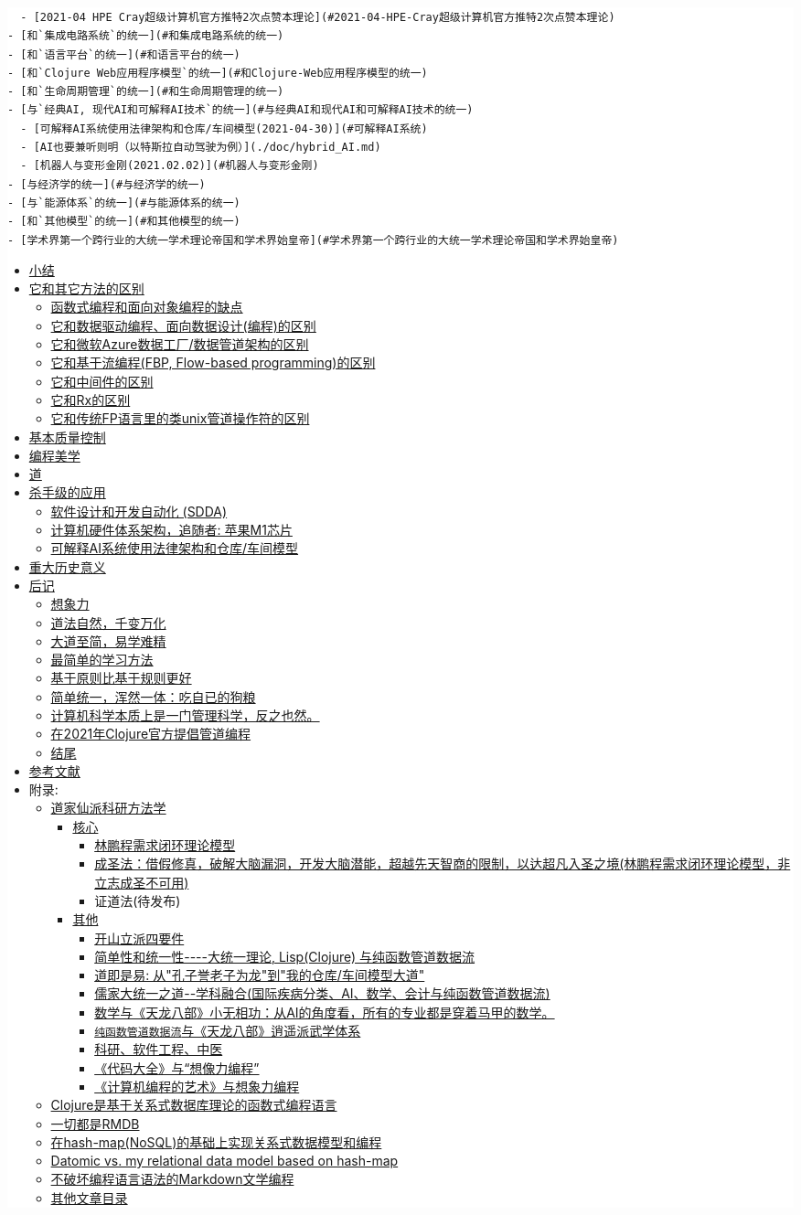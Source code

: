       - [2021-04 HPE Cray超级计算机官方推特2次点赞本理论](#2021-04-HPE-Cray超级计算机官方推特2次点赞本理论)
    - [和`集成电路系统`的统一](#和集成电路系统的统一)
    - [和`语言平台`的统一](#和语言平台的统一)    
    - [和`Clojure Web应用程序模型`的统一](#和Clojure-Web应用程序模型的统一)    
    - [和`生命周期管理`的统一](#和生命周期管理的统一)
    - [与`经典AI, 现代AI和可解释AI技术`的统一](#与经典AI和现代AI和可解释AI技术的统一)
      - [可解释AI系统使用法律架构和仓库/车间模型(2021-04-30)](#可解释AI系统) 
      - [AI也要兼听则明（以特斯拉自动驾驶为例）](./doc/hybrid_AI.md)
      - [机器人与变形金刚(2021.02.02)](#机器人与变形金刚) 
    - [与经济学的统一](#与经济学的统一)
    - [与`能源体系`的统一](#与能源体系的统一)
    - [和`其他模型`的统一](#和其他模型的统一)
    - [学术界第一个跨行业的大统一学术理论帝国和学术界始皇帝](#学术界第一个跨行业的大统一学术理论帝国和学术界始皇帝)    
  - [小结](#小结)
- [它和其它方法的区别](#它和其它方法的区别)    
  - [函数式编程和面向对象编程的缺点](#函数式编程和面向对象编程的缺点)
  - [它和数据驱动编程、面向数据设计(编程)的区别](#它和数据驱动编程及面向数据编程的区别)
  - [它和微软Azure数据工厂/数据管道架构的区别](#它和微软Azure数据工厂-数据管道架构的区别)
  - [它和基于流编程(FBP, Flow-based programming)的区别](#它和基于流编程的区别)
  - [它和中间件的区别](#它和中间件的区别)
  - [它和Rx的区别](#它和Rx的区别)
  - [它和传统FP语言里的类unix管道操作符的区别](#它和传统FP语言里的类unix管道操作符的区别)
- [基本质量控制](#基本质量控制)
- [编程美学](#编程美学)
- [道](#道)
- [杀手级的应用](#杀手级的应用)
  - [软件设计和开发自动化 (SDDA)](#软件设计和开发自动化)
  - [计算机硬件体系架构，追随者: 苹果M1芯片](#追随者案例苹果M1芯片)
  - [可解释AI系统使用法律架构和仓库/车间模型](#与经典AI和现代AI和可解释AI技术的统一)
- [重大历史意义](#重大历史意义)
- [后记](#后记)
  - [想象力](#想象力) 
  - [道法自然，千变万化](#道法自然千变万化) 
  - [大道至简，易学难精](#大道至简易学难精) 
  - [最简单的学习方法](#最简单的学习方法) 
  - [基于原则比基于规则更好](#基于原则比基于规则更好) 
  - [简单统一，浑然一体：吃自已的狗粮](#简单统一浑然一体吃自已的狗粮) 
  - [计算机科学本质上是一门管理科学，反之也然。](#计算机科学本质上是一门管理科学)
  - [在2021年Clojure官方提倡管道编程](#在2021年Clojure官方提倡管道编程) 
  - [结尾](#结尾) 
- [参考文献](#参考文献)
- 附录:
  - [道家仙派科研方法学](#道家仙派科研方法学)
    - [核心](#核心)
      - [林鹏程需求闭环理论模型](#林鹏程需求闭环理论模型)
      - [成圣法：借假修真，破解大脑漏洞，开发大脑潜能，超越先天智商的限制，以达超凡入圣之境(林鹏程需求闭环理论模型，非立志成圣不可用)](doc/the_way_to_become_an_immortal.md)
      - 证道法(待发布)
    - [其他](#其他)
      - [开山立派四要件](doc/TaoistScientificResearchMethodology.md)
      - [简单性和统一性----大统一理论, Lisp(Clojure) 与纯函数管道数据流](doc/Simplicity_and_Unity.md)
      - [道即是易: 从"孔子誉老子为龙"到"我的仓库/车间模型大道"](./doc/Tao_of_Confucius_LaoTzu_Me.md)
      - [儒家大统一之道--学科融合(国际疾病分类、AI、数学、会计与纯函数管道数据流)](doc/Tao_ICD.md)
      - [数学与《天龙八部》小无相功：从AI的角度看，所有的专业都是穿着马甲的数学。](doc/math-xiaoyao.md)
      - [`纯函数管道数据流`与《天龙八部》逍遥派武学体系](doc/dataflow_xiaoyao.md)
      - [科研、软件工程、中医](doc/SR_SE_TraditionalChineseMedicine.md)
      - [《代码大全》与“想像力编程”](doc/CodeComplete.md)
      - [《计算机编程的艺术》与想象力编程](doc/TAOCP.md)
  - [Clojure是基于关系式数据库理论的函数式编程语言](doc/Clojure_is_FP_based_on_RMDB.md)
  - [一切都是RMDB](doc/Everything_is_RMDB.md)
  - [在hash-map(NoSQL)的基础上实现关系式数据模型和编程](doc/relational_model_on_hashmap.md)
  - [Datomic vs. my relational data model based on hash-map](./doc/datomic_vs_mine.md)
  - [不破坏编程语言语法的Markdown文学编程](doc/markdown_literary_programming.md)
  - [其他文章目录](#其他文章目录)